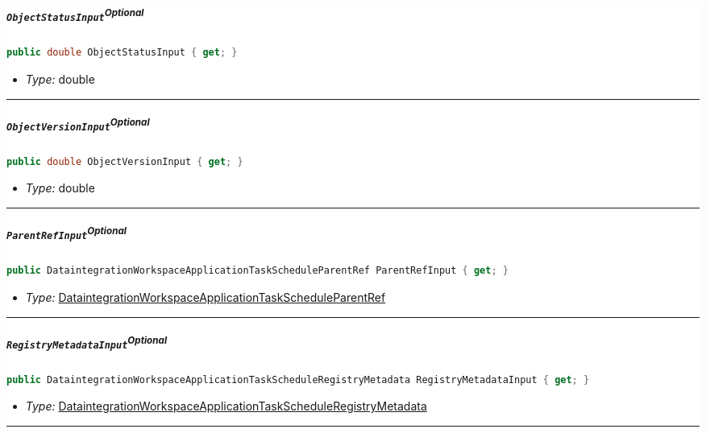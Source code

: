 
##### `ObjectStatusInput`<sup>Optional</sup> <a name="ObjectStatusInput" id="rhizo-co-terraform-provider-oci.dataintegrationWorkspaceApplicationTaskSchedule.DataintegrationWorkspaceApplicationTaskSchedule.property.objectStatusInput"></a>

```csharp
public double ObjectStatusInput { get; }
```

- *Type:* double

---

##### `ObjectVersionInput`<sup>Optional</sup> <a name="ObjectVersionInput" id="rhizo-co-terraform-provider-oci.dataintegrationWorkspaceApplicationTaskSchedule.DataintegrationWorkspaceApplicationTaskSchedule.property.objectVersionInput"></a>

```csharp
public double ObjectVersionInput { get; }
```

- *Type:* double

---

##### `ParentRefInput`<sup>Optional</sup> <a name="ParentRefInput" id="rhizo-co-terraform-provider-oci.dataintegrationWorkspaceApplicationTaskSchedule.DataintegrationWorkspaceApplicationTaskSchedule.property.parentRefInput"></a>

```csharp
public DataintegrationWorkspaceApplicationTaskScheduleParentRef ParentRefInput { get; }
```

- *Type:* <a href="#rhizo-co-terraform-provider-oci.dataintegrationWorkspaceApplicationTaskSchedule.DataintegrationWorkspaceApplicationTaskScheduleParentRef">DataintegrationWorkspaceApplicationTaskScheduleParentRef</a>

---

##### `RegistryMetadataInput`<sup>Optional</sup> <a name="RegistryMetadataInput" id="rhizo-co-terraform-provider-oci.dataintegrationWorkspaceApplicationTaskSchedule.DataintegrationWorkspaceApplicationTaskSchedule.property.registryMetadataInput"></a>

```csharp
public DataintegrationWorkspaceApplicationTaskScheduleRegistryMetadata RegistryMetadataInput { get; }
```

- *Type:* <a href="#rhizo-co-terraform-provider-oci.dataintegrationWorkspaceApplicationTaskSchedule.DataintegrationWorkspaceApplicationTaskScheduleRegistryMetadata">DataintegrationWorkspaceApplicationTaskScheduleRegistryMetadata</a>

---